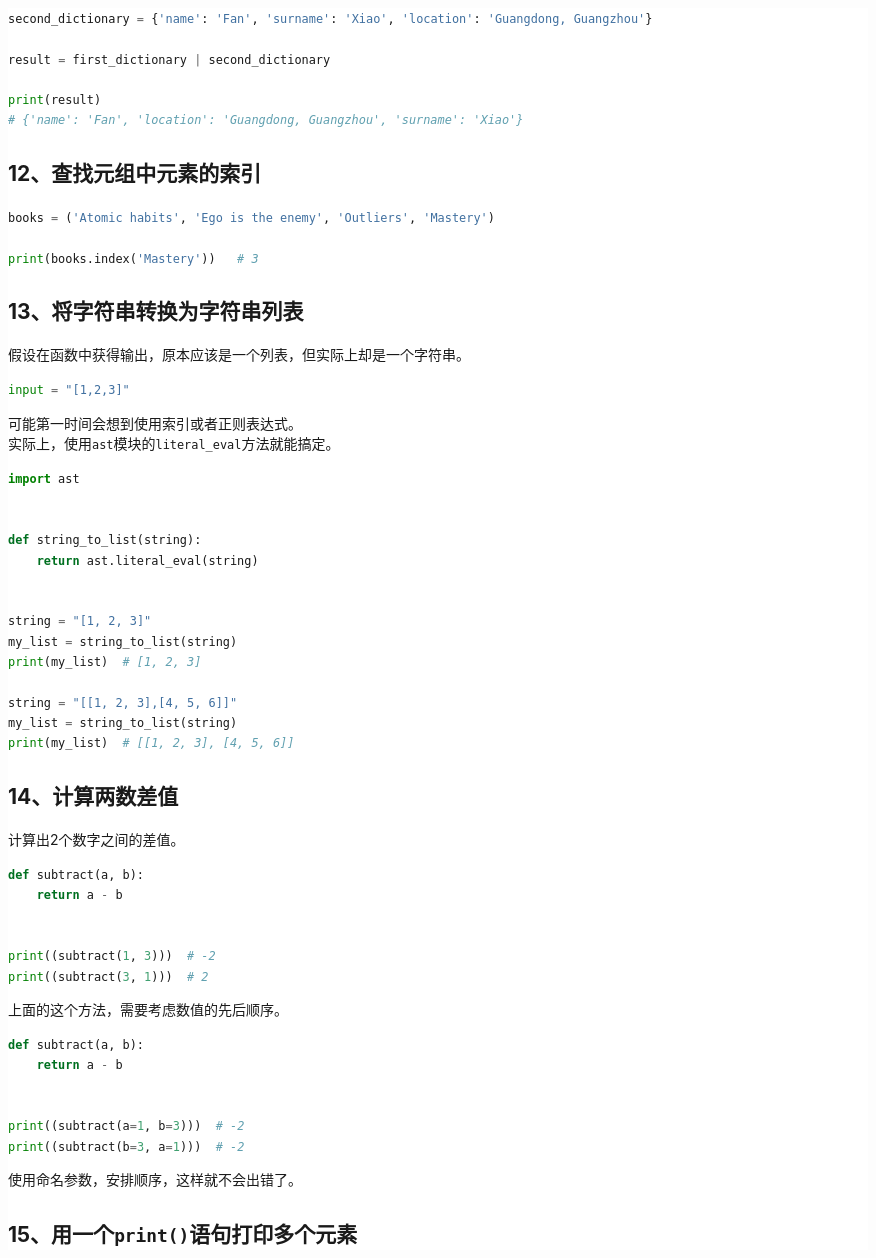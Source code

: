 ```python
second_dictionary = {'name': 'Fan', 'surname': 'Xiao', 'location': 'Guangdong, Guangzhou'}

result = first_dictionary | second_dictionary

print(result)
# {'name': 'Fan', 'location': 'Guangdong, Guangzhou', 'surname': 'Xiao'}
```
<a name="IJaop"></a>
## 12、查找元组中元素的索引
```python
books = ('Atomic habits', 'Ego is the enemy', 'Outliers', 'Mastery')

print(books.index('Mastery'))   # 3
```
<a name="ORw7N"></a>
## 13、将字符串转换为字符串列表
假设在函数中获得输出，原本应该是一个列表，但实际上却是一个字符串。
```python
input = "[1,2,3]"
```
可能第一时间会想到使用索引或者正则表达式。<br />实际上，使用`ast`模块的`literal_eval`方法就能搞定。
```python
import ast


def string_to_list(string):
    return ast.literal_eval(string)


string = "[1, 2, 3]"
my_list = string_to_list(string)
print(my_list)  # [1, 2, 3]

string = "[[1, 2, 3],[4, 5, 6]]"
my_list = string_to_list(string)
print(my_list)  # [[1, 2, 3], [4, 5, 6]]
```
<a name="JLKKn"></a>
## 14、计算两数差值
计算出2个数字之间的差值。
```python
def subtract(a, b):
    return a - b


print((subtract(1, 3)))  # -2
print((subtract(3, 1)))  # 2
```
上面的这个方法，需要考虑数值的先后顺序。
```python
def subtract(a, b):
    return a - b


print((subtract(a=1, b=3)))  # -2
print((subtract(b=3, a=1)))  # -2
```
使用命名参数，安排顺序，这样就不会出错了。
<a name="JEqcs"></a>
## 15、用一个`print()`语句打印多个元素
```python
```